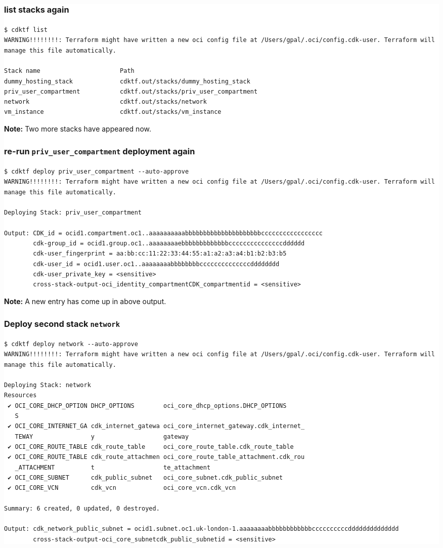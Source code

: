### list stacks again
```
$ cdktf list
WARNING!!!!!!!!: Terraform might have written a new oci config file at /Users/gpal/.oci/config.cdk-user. Terraform will manage this file automatically.

Stack name                      Path
dummy_hosting_stack             cdktf.out/stacks/dummy_hosting_stack
priv_user_compartment           cdktf.out/stacks/priv_user_compartment
network                         cdktf.out/stacks/network
vm_instance                     cdktf.out/stacks/vm_instance
```
**Note:** Two more stacks have appeared now.

### re-run `priv_user_compartment` deployment again
```
$ cdktf deploy priv_user_compartment --auto-approve
WARNING!!!!!!!!: Terraform might have written a new oci config file at /Users/gpal/.oci/config.cdk-user. Terraform will manage this file automatically.

Deploying Stack: priv_user_compartment

Output: CDK_id = ocid1.compartment.oc1..aaaaaaaaaabbbbbbbbbbbbbbbbbbbbbccccccccccccccccc
        cdk-group_id = ocid1.group.oc1..aaaaaaaaebbbbbbbbbbbbbcccccccccccccccdddddd
        cdk-user_fingerprint = aa:bb:cc:11:22:33:44:55:a1:a2:a3:a4:b1:b2:b3:b5
        cdk-user_id = ocid1.user.oc1..aaaaaaaabbbbbbbbccccccccccccccdddddddd
        cdk-user_private_key = <sensitive>
        cross-stack-output-oci_identity_compartmentCDK_compartmentid = <sensitive>
```
**Note:** A new entry has come up in above output.


### Deploy second stack `network`
```
$ cdktf deploy network --auto-approve
WARNING!!!!!!!!: Terraform might have written a new oci config file at /Users/gpal/.oci/config.cdk-user. Terraform will manage this file automatically.

Deploying Stack: network
Resources
 ✔ OCI_CORE_DHCP_OPTION DHCP_OPTIONS        oci_core_dhcp_options.DHCP_OPTIONS
   S
 ✔ OCI_CORE_INTERNET_GA cdk_internet_gatewa oci_core_internet_gateway.cdk_internet_
   TEWAY                y                   gateway
 ✔ OCI_CORE_ROUTE_TABLE cdk_route_table     oci_core_route_table.cdk_route_table
 ✔ OCI_CORE_ROUTE_TABLE cdk_route_attachmen oci_core_route_table_attachment.cdk_rou
   _ATTACHMENT          t                   te_attachment
 ✔ OCI_CORE_SUBNET      cdk_public_subnet   oci_core_subnet.cdk_public_subnet
 ✔ OCI_CORE_VCN         cdk_vcn             oci_core_vcn.cdk_vcn

Summary: 6 created, 0 updated, 0 destroyed.

Output: cdk_network_public_subnet = ocid1.subnet.oc1.uk-london-1.aaaaaaaabbbbbbbbbbbbccccccccccdddddddddddddd
        cross-stack-output-oci_core_subnetcdk_public_subnetid = <sensitive>
```
